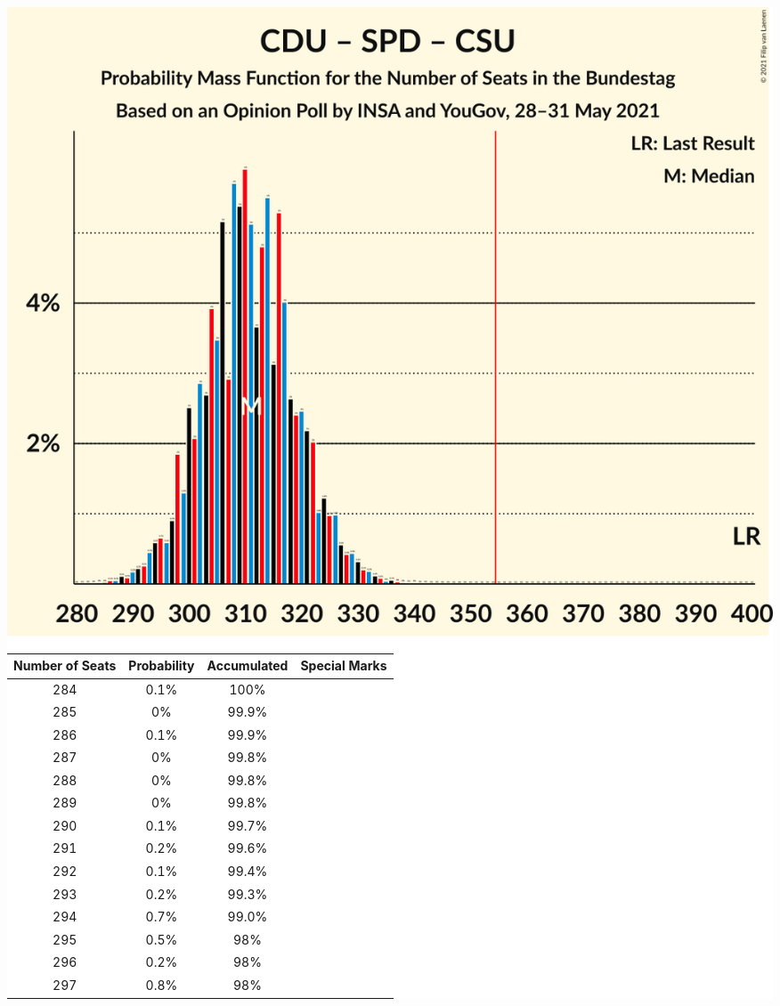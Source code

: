 ![Graph with seats probability mass function not yet produced](2021-05-31-INSAandYouGov-coalitions-seats-pmf-cdu–spd–csu.png "Seats Probability Mass Function")

| Number of Seats | Probability | Accumulated | Special Marks |
|:---------------:|:-----------:|:-----------:|:-------------:|
| 284 | 0.1% | 100% |  |
| 285 | 0% | 99.9% |  |
| 286 | 0.1% | 99.9% |  |
| 287 | 0% | 99.8% |  |
| 288 | 0% | 99.8% |  |
| 289 | 0% | 99.8% |  |
| 290 | 0.1% | 99.7% |  |
| 291 | 0.2% | 99.6% |  |
| 292 | 0.1% | 99.4% |  |
| 293 | 0.2% | 99.3% |  |
| 294 | 0.7% | 99.0% |  |
| 295 | 0.5% | 98% |  |
| 296 | 0.2% | 98% |  |
| 297 | 0.8% | 98% |  |